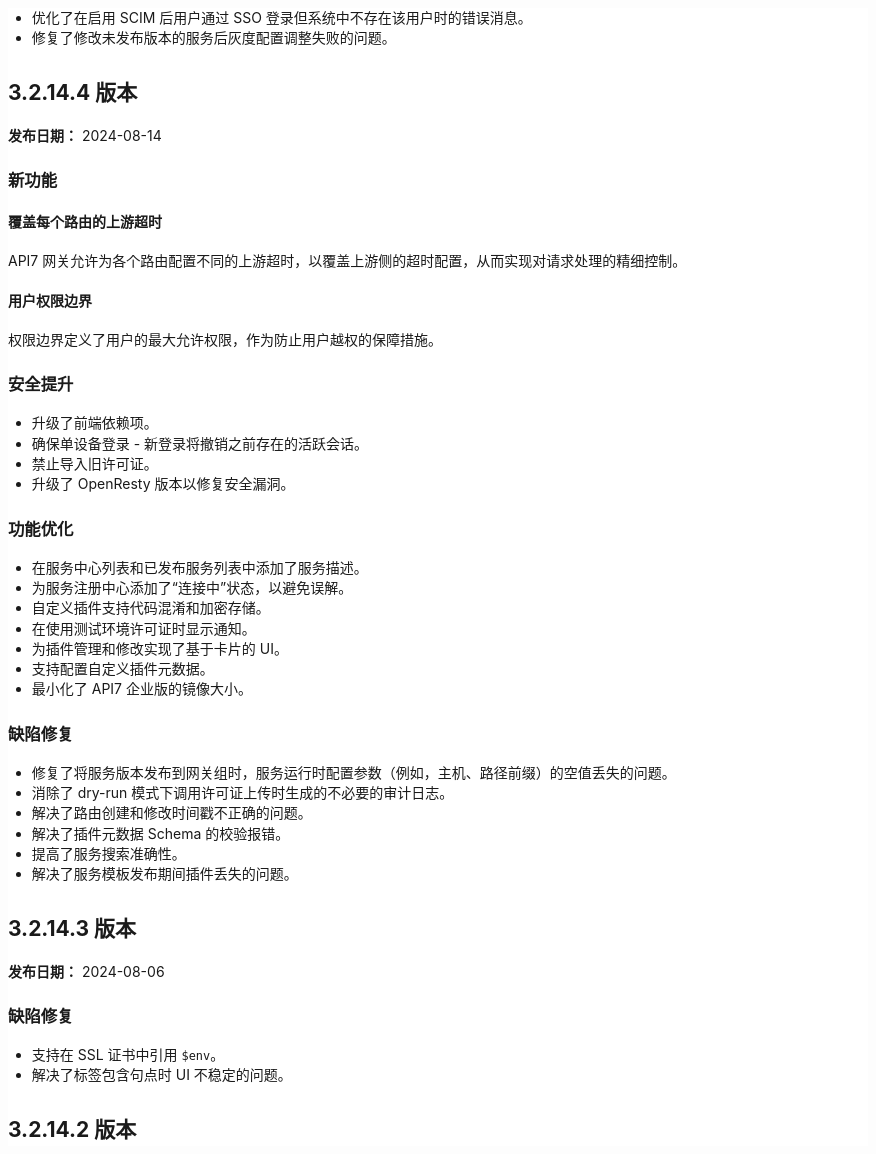 * 优化了在启用 SCIM 后用户通过 SSO 登录但系统中不存在该用户时的错误消息。
* 修复了修改未发布版本的服务后灰度配置调整失败的问题。

## 3.2.14.4 版本

**发布日期：** 2024-08-14

### 新功能

#### 覆盖每个路由的上游超时

API7 网关允许为各个路由配置不同的上游超时，以覆盖上游侧的超时配置，从而实现对请求处理的精细控制。

#### 用户权限边界

权限边界定义了用户的最大允许权限，作为防止用户越权的保障措施。

### 安全提升

* 升级了前端依赖项。
* 确保单设备登录 - 新登录将撤销之前存在的活跃会话。
* 禁止导入旧许可证。
* 升级了 OpenResty 版本以修复安全漏洞。

### 功能优化

* 在服务中心列表和已发布服务列表中添加了服务描述。
* 为服务注册中心添加了“连接中”状态，以避免误解。
* 自定义插件支持代码混淆和加密存储。
* 在使用测试环境许可证时显示通知。
* 为插件管理和修改实现了基于卡片的 UI。
* 支持配置自定义插件元数据。
* 最小化了 API7 企业版的镜像大小。

### 缺陷修复

* 修复了将服务版本发布到网关组时，服务运行时配置参数（例如，主机、路径前缀）的空值丢失的问题。
* 消除了 dry-run 模式下调用许可证上传时生成的不必要的审计日志。
* 解决了路由创建和修改时间戳不正确的问题。
* 解决了插件元数据 Schema 的校验报错。
* 提高了服务搜索准确性。
* 解决了服务模板发布期间插件丢失的问题。

## 3.2.14.3 版本

**发布日期：** 2024-08-06

### 缺陷修复

* 支持在 SSL 证书中引用 `$env`。
* 解决了标签包含句点时 UI 不稳定的问题。

## 3.2.14.2 版本
